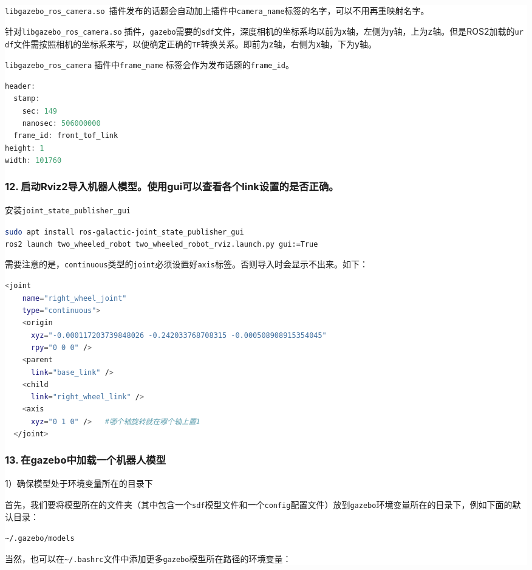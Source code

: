 `libgazebo_ros_camera.so `插件发布的话题会自动加上插件中`camera_name`标签的名字，可以不用再重映射名字。

针对`libgazebo_ros_camera.so` 插件，`gazebo`需要的`sdf`文件，深度相机的坐标系均以前为x轴，左侧为y轴，上为z轴。但是ROS2加载的`urdf`文件需按照相机的坐标系来写，以便确定正确的`TF`转换关系。即前为z轴，右侧为x轴，下为y轴。

`libgazebo_ros_camera` 插件中`frame_name`  标签会作为发布话题的`frame_id`。

```jsx
header:
  stamp:
    sec: 149
    nanosec: 506000000
  frame_id: front_tof_link
height: 1
width: 101760
```



### 12. 启动Rviz2导入机器人模型。使用gui可以查看各个link设置的是否正确。

安装`joint_state_publisher_gui`

```bash
sudo apt install ros-galactic-joint_state_publisher_gui
ros2 launch two_wheeled_robot two_wheeled_robot_rviz.launch.py gui:=True
```

需要注意的是，`continuous`类型的`joint`必须设置好`axis`标签。否则导入时会显示不出来。如下：

```bash
<joint
    name="right_wheel_joint"
    type="continuous">
    <origin
      xyz="-0.000117203739848026 -0.242033768708315 -0.000508908915354045"
      rpy="0 0 0" />
    <parent
      link="base_link" />
    <child
      link="right_wheel_link" />
    <axis
      xyz="0 1 0" />   #哪个轴旋转就在哪个轴上置1
  </joint>
```

### 13. 在gazebo中加载一个机器人模型

1）确保模型处于环境变量所在的目录下

首先，我们要将模型所在的文件夹（其中包含一个`sdf`模型文件和一个`config`配置文件）放到`gazebo`环境变量所在的目录下，例如下面的默认目录：

```
~/.gazebo/models
```

当然，也可以在`~/.bashrc`文件中添加更多`gazebo`模型所在路径的环境变量：

